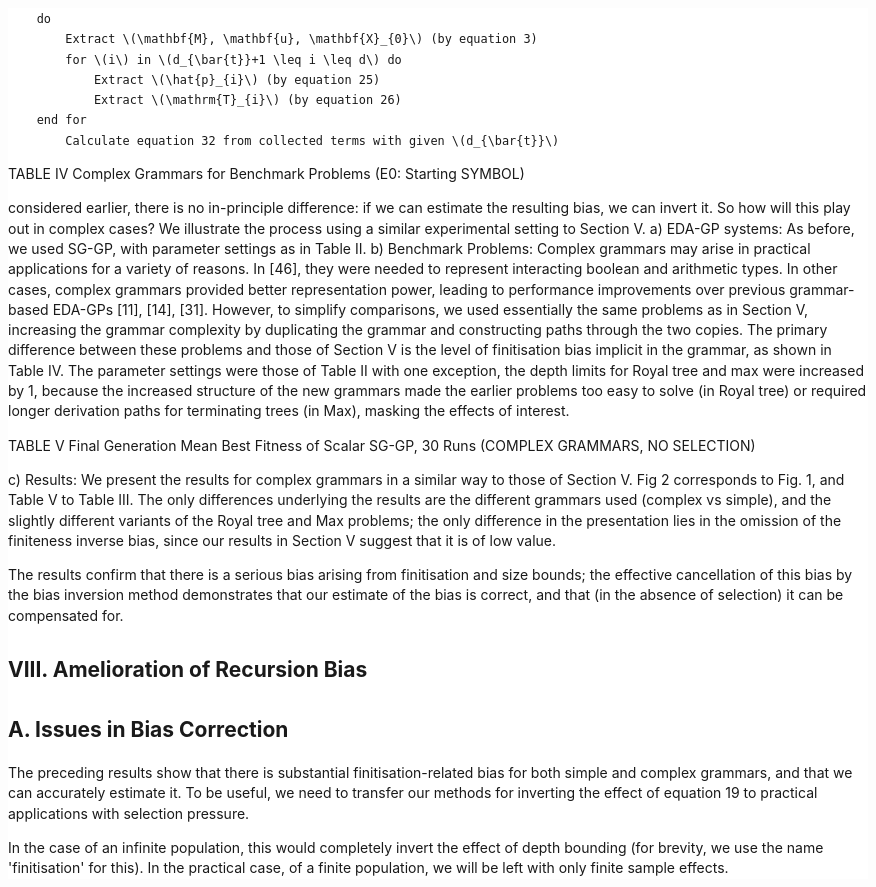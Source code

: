 ```
    do
        Extract \(\mathbf{M}, \mathbf{u}, \mathbf{X}_{0}\) (by equation 3)
        for \(i\) in \(d_{\bar{t}}+1 \leq i \leq d\) do
            Extract \(\hat{p}_{i}\) (by equation 25)
            Extract \(\mathrm{T}_{i}\) (by equation 26)
    end for
        Calculate equation 32 from collected terms with given \(d_{\bar{t}}\)
```

TABLE IV
Complex Grammars for Benchmark Problems (E0: Starting SYMBOL)


considered earlier, there is no in-principle difference: if we can estimate the resulting bias, we can invert it. So how will this play out in complex cases? We illustrate the process using a similar experimental setting to Section V.
a) EDA-GP systems: As before, we used SG-GP, with parameter settings as in Table II.
b) Benchmark Problems: Complex grammars may arise in practical applications for a variety of reasons. In [46], they were needed to represent interacting boolean and arithmetic types. In other cases, complex grammars provided better representation power, leading to performance improvements over previous grammar-based EDA-GPs [11], [14], [31]. However, to simplify comparisons, we used essentially the same problems as in Section V, increasing the grammar complexity by duplicating the grammar and constructing paths through the two copies. The primary difference between these problems and those of Section V is the level of finitisation bias implicit in the grammar, as shown in Table IV. The parameter settings
were those of Table II with one exception, the depth limits for Royal tree and max were increased by 1, because the increased structure of the new grammars made the earlier problems too easy to solve (in Royal tree) or required longer derivation paths for terminating trees (in Max), masking the effects of interest.

TABLE V
Final Generation Mean Best Fitness of Scalar SG-GP, 30 Runs (COMPLEX GRAMMARS, NO SELECTION)

c) Results: We present the results for complex grammars in a similar way to those of Section V. Fig 2 corresponds to Fig. 1, and Table V to Table III. The only differences underlying the results are the different grammars used (complex vs simple), and the slightly different variants of the Royal tree and Max problems; the only difference in the presentation lies in the omission of the finiteness inverse bias, since our results in Section V suggest that it is of low value.

The results confirm that there is a serious bias arising from finitisation and size bounds; the effective cancellation of this bias by the bias inversion method demonstrates that our estimate of the bias is correct, and that (in the absence of selection) it can be compensated for.

## VIII. Amelioration of Recursion Bias

## A. Issues in Bias Correction

The preceding results show that there is substantial finitisation-related bias for both simple and complex grammars, and that we can accurately estimate it. To be useful, we need to transfer our methods for inverting the effect of equation 19 to practical applications with selection pressure.

In the case of an infinite population, this would completely invert the effect of depth bounding (for brevity, we use the name 'finitisation' for this). In the practical case, of a finite population, we will be left with only finite sample effects.


[^0]:    Kangil Kim is with Electronics and Telecommunications Research Institute, Korea. Bob McKay is with Seoul National University, Korea and the Australian National University. Nguyen Xuan Hoai is with Hanoi University, Hanoi, VietNam.
[^0]:    ${ }^{1}$ This code does not aim at complete generality, but rather gives a flavour of typical EDAs.
[^0]:    ${ }^{2}$ Defined as 'proper' in the original Booth and Thompson paper [24].
[^0]:    ${ }^{5}$ An SCFG is degenerate in this sense if it can only generate infinite trees.
[^0]:    ${ }^{6}$ Note that this analysis is specific to this repair mechanism. In particular, sudden death mechanisms for size control potentially affect the distribution at all depths.